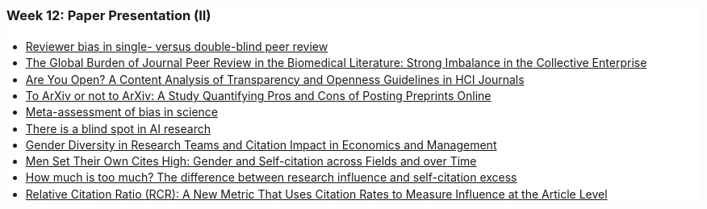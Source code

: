 ### Week 12: Paper Presentation (II)

+ [Reviewer bias in single- versus double-blind peer review](https://www.pnas.org/doi/10.1073/pnas.1707323114)
+ [The Global Burden of Journal Peer Review in the Biomedical Literature: Strong Imbalance in the Collective Enterprise](https://journals.plos.org/plosone/article?id=10.1371/journal.pone.0166387)
+ [Are You Open? A Content Analysis of Transparency and Openness Guidelines in HCI Journals](https://dl.acm.org/doi/pdf/10.1145/3411764.3445584)
+ [To ArXiv or not to ArXiv: A Study Quantifying Pros and Cons of Posting Preprints Online](https://openreview.net/forum?id=ywiegsPRSF)
+ [Meta-assessment of bias in science](https://www.pnas.org/doi/full/10.1073/pnas.1618569114)
+ [There is a blind spot in AI research](https://www.nature.com/articles/538311a)
+ [Gender Diversity in Research Teams and Citation Impact in Economics and Management](https://onlinelibrary.wiley.com/doi/full/10.1111/joes.12420)
+ [Men Set Their Own Cites High: Gender and Self-citation across Fields and over Time](https://journals.sagepub.com/doi/full/10.1177/2378023117738903)
+ [How much is too much? The difference between research influence and self-citation excess](https://link.springer.com/article/10.1007/s11192-020-03417-5)
+ [Relative Citation Ratio (RCR): A New Metric That Uses Citation Rates to Measure Influence at the Article Level](https://journals.plos.org/plosbiology/article?id=10.1371/journal.pbio.1002541)
